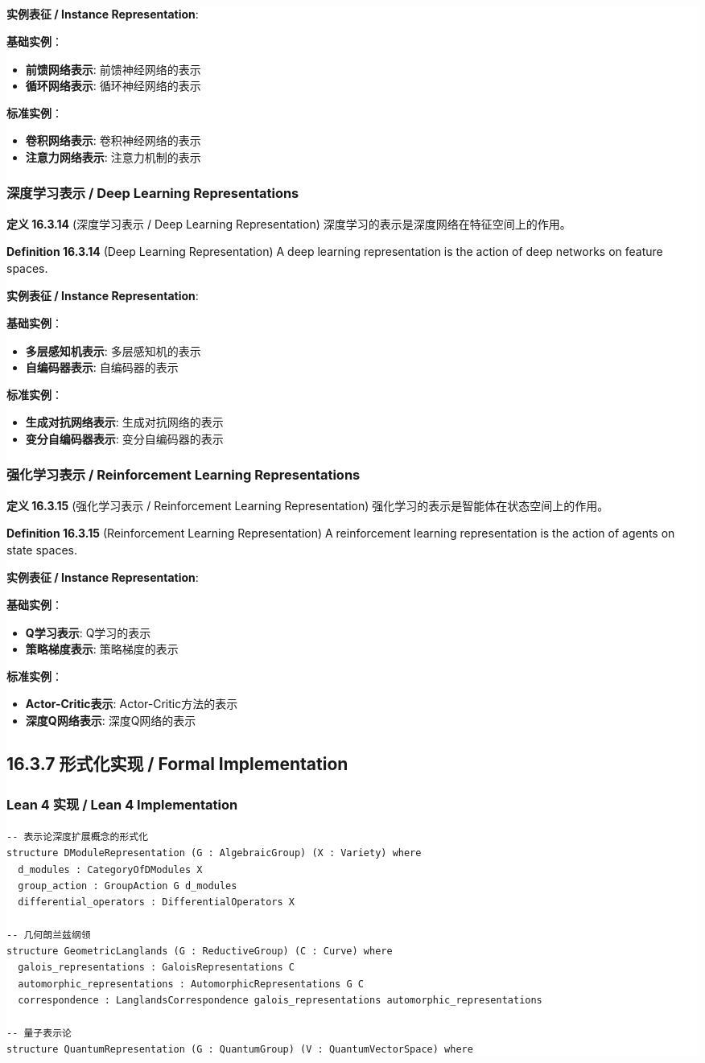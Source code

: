 **实例表征 / Instance Representation**:

**基础实例**：

- **前馈网络表示**: 前馈神经网络的表示
- **循环网络表示**: 循环神经网络的表示

**标准实例**：

- **卷积网络表示**: 卷积神经网络的表示
- **注意力网络表示**: 注意力机制的表示

### 深度学习表示 / Deep Learning Representations

**定义 16.3.14** (深度学习表示 / Deep Learning Representation)
深度学习的表示是深度网络在特征空间上的作用。

**Definition 16.3.14** (Deep Learning Representation)
A deep learning representation is the action of deep networks on feature spaces.

**实例表征 / Instance Representation**:

**基础实例**：

- **多层感知机表示**: 多层感知机的表示
- **自编码器表示**: 自编码器的表示

**标准实例**：

- **生成对抗网络表示**: 生成对抗网络的表示
- **变分自编码器表示**: 变分自编码器的表示

### 强化学习表示 / Reinforcement Learning Representations

**定义 16.3.15** (强化学习表示 / Reinforcement Learning Representation)
强化学习的表示是智能体在状态空间上的作用。

**Definition 16.3.15** (Reinforcement Learning Representation)
A reinforcement learning representation is the action of agents on state spaces.

**实例表征 / Instance Representation**:

**基础实例**：

- **Q学习表示**: Q学习的表示
- **策略梯度表示**: 策略梯度的表示

**标准实例**：

- **Actor-Critic表示**: Actor-Critic方法的表示
- **深度Q网络表示**: 深度Q网络的表示

## 16.3.7 形式化实现 / Formal Implementation

### Lean 4 实现 / Lean 4 Implementation

```lean
-- 表示论深度扩展概念的形式化
structure DModuleRepresentation (G : AlgebraicGroup) (X : Variety) where
  d_modules : CategoryOfDModules X
  group_action : GroupAction G d_modules
  differential_operators : DifferentialOperators X

-- 几何朗兰兹纲领
structure GeometricLanglands (G : ReductiveGroup) (C : Curve) where
  galois_representations : GaloisRepresentations C
  automorphic_representations : AutomorphicRepresentations G C
  correspondence : LanglandsCorrespondence galois_representations automorphic_representations

-- 量子表示论
structure QuantumRepresentation (G : QuantumGroup) (V : QuantumVectorSpace) where
```